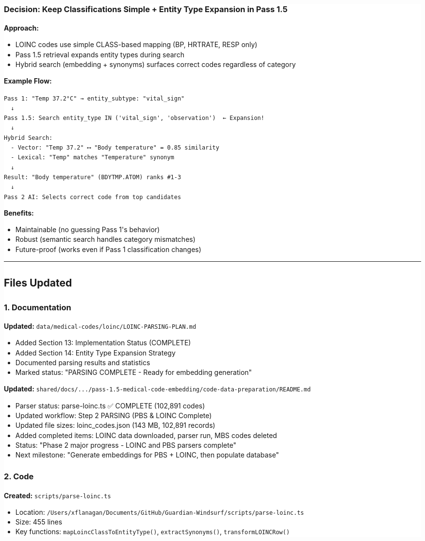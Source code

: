 ### Decision: Keep Classifications Simple + Entity Type Expansion in Pass 1.5

**Approach:**
- LOINC codes use simple CLASS-based mapping (BP, HRTRATE, RESP only)
- Pass 1.5 retrieval expands entity types during search
- Hybrid search (embedding + synonyms) surfaces correct codes regardless of category

**Example Flow:**
```
Pass 1: "Temp 37.2°C" → entity_subtype: "vital_sign"
  ↓
Pass 1.5: Search entity_type IN ('vital_sign', 'observation')  ← Expansion!
  ↓
Hybrid Search:
  - Vector: "Temp 37.2" ⟷ "Body temperature" = 0.85 similarity
  - Lexical: "Temp" matches "Temperature" synonym
  ↓
Result: "Body temperature" (BDYTMP.ATOM) ranks #1-3
  ↓
Pass 2 AI: Selects correct code from top candidates
```

**Benefits:**
- Maintainable (no guessing Pass 1's behavior)
- Robust (semantic search handles category mismatches)
- Future-proof (works even if Pass 1 classification changes)

---

## Files Updated

### 1. Documentation
**Updated:** `data/medical-codes/loinc/LOINC-PARSING-PLAN.md`
- Added Section 13: Implementation Status (COMPLETE)
- Added Section 14: Entity Type Expansion Strategy
- Documented parsing results and statistics
- Marked status: "PARSING COMPLETE - Ready for embedding generation"

**Updated:** `shared/docs/.../pass-1.5-medical-code-embedding/code-data-preparation/README.md`
- Parser status: parse-loinc.ts ✅ COMPLETE (102,891 codes)
- Updated workflow: Step 2 PARSING (PBS & LOINC Complete)
- Updated file sizes: loinc_codes.json (143 MB, 102,891 records)
- Added completed items: LOINC data downloaded, parser run, MBS codes deleted
- Status: "Phase 2 major progress - LOINC and PBS parsers complete"
- Next milestone: "Generate embeddings for PBS + LOINC, then populate database"

### 2. Code
**Created:** `scripts/parse-loinc.ts`
- Location: `/Users/xflanagan/Documents/GitHub/Guardian-Windsurf/scripts/parse-loinc.ts`
- Size: 455 lines
- Key functions: `mapLoincClassToEntityType()`, `extractSynonyms()`, `transformLOINCRow()`
